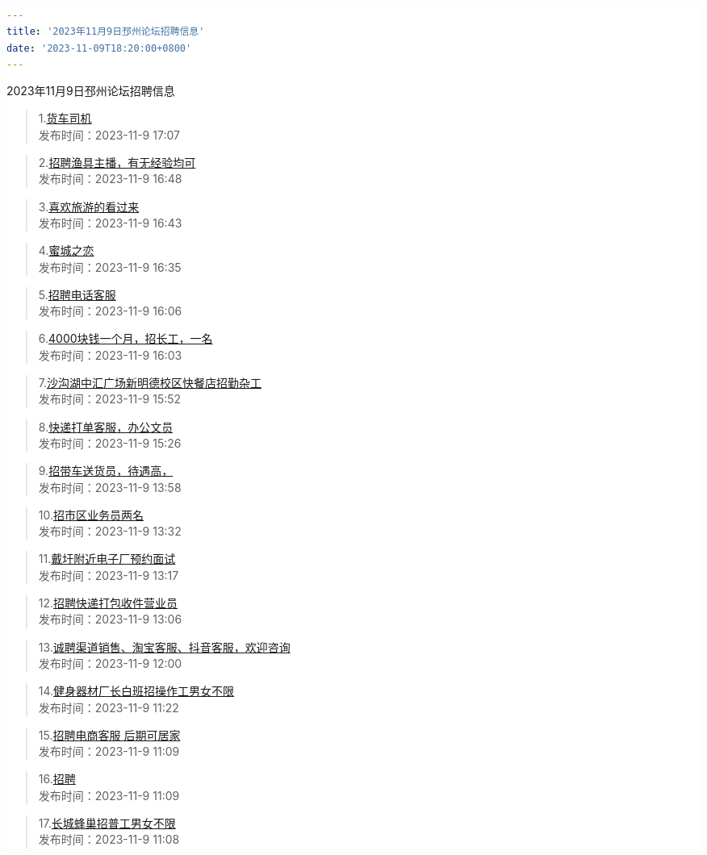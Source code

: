 ```yaml
---
title: '2023年11月9日邳州论坛招聘信息'
date: '2023-11-09T18:20:00+0800'
---
```

2023年11月9日邳州论坛招聘信息

>1.[货车司机](https://www.pzzc.net/forum.php?mod=viewthread&tid=10368389)<br>
>发布时间：2023-11-9 17:07

>2.[招聘渔具主播，有无经验均可](https://www.pzzc.net/forum.php?mod=viewthread&tid=10368382)<br>
>发布时间：2023-11-9 16:48

>3.[喜欢旅游的看过来](https://www.pzzc.net/forum.php?mod=viewthread&tid=10368378)<br>
>发布时间：2023-11-9 16:43

>4.[蜜城之恋](https://www.pzzc.net/forum.php?mod=viewthread&tid=10368372)<br>
>发布时间：2023-11-9 16:35

>5.[招聘电话客服](https://www.pzzc.net/forum.php?mod=viewthread&tid=10368369)<br>
>发布时间：2023-11-9 16:06

>6.[4000块钱一个月，招长工，一名](https://www.pzzc.net/forum.php?mod=viewthread&tid=10368367)<br>
>发布时间：2023-11-9 16:03

>7.[沙沟湖中汇广场新明德校区快餐店招勤杂工](https://www.pzzc.net/forum.php?mod=viewthread&tid=10368362)<br>
>发布时间：2023-11-9 15:52

>8.[快递打单客服，办公文员](https://www.pzzc.net/forum.php?mod=viewthread&tid=10368353)<br>
>发布时间：2023-11-9 15:26

>9.[招带车送货员，待遇高，](https://www.pzzc.net/forum.php?mod=viewthread&tid=10368323)<br>
>发布时间：2023-11-9 13:58

>10.[招市区业务员两名](https://www.pzzc.net/forum.php?mod=viewthread&tid=10368315)<br>
>发布时间：2023-11-9 13:32

>11.[戴圩附近电子厂预约面试](https://www.pzzc.net/forum.php?mod=viewthread&tid=10368313)<br>
>发布时间：2023-11-9 13:17

>12.[招聘快递打包收件营业员](https://www.pzzc.net/forum.php?mod=viewthread&tid=10368308)<br>
>发布时间：2023-11-9 13:06

>13.[诚聘渠道销售、淘宝客服、抖音客服，欢迎咨询](https://www.pzzc.net/forum.php?mod=viewthread&tid=10368296)<br>
>发布时间：2023-11-9 12:00

>14.[健身器材厂长白班招操作工男女不限](https://www.pzzc.net/forum.php?mod=viewthread&tid=10368288)<br>
>发布时间：2023-11-9 11:22

>15.[招聘电商客服 后期可居家](https://www.pzzc.net/forum.php?mod=viewthread&tid=10368282)<br>
>发布时间：2023-11-9 11:09

>16.[招聘](https://www.pzzc.net/forum.php?mod=viewthread&tid=10368280)<br>
>发布时间：2023-11-9 11:09

>17.[长城蜂巢招普工男女不限](https://www.pzzc.net/forum.php?mod=viewthread&tid=10368279)<br>
>发布时间：2023-11-9 11:08
